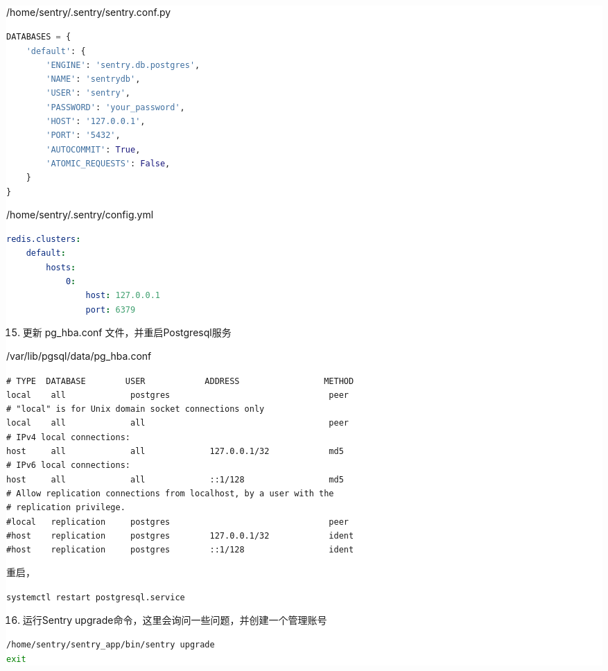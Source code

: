 /home/sentry/.sentry/sentry.conf.py

```python
DATABASES = {
	'default': {
		'ENGINE': 'sentry.db.postgres',
		'NAME': 'sentrydb',
		'USER': 'sentry',
		'PASSWORD': 'your_password',
		'HOST': '127.0.0.1',
		'PORT': '5432',
		'AUTOCOMMIT': True,
		'ATOMIC_REQUESTS': False,
	}
}
```

/home/sentry/.sentry/config.yml

```yaml
redis.clusters:
	default:
		hosts:
			0:
				host: 127.0.0.1
				port: 6379
```

15. 更新 pg_hba.conf 文件，并重启Postgresql服务

/var/lib/pgsql/data/pg_hba.conf

```text
# TYPE  DATABASE        USER            ADDRESS                 METHOD
local    all             postgres                                peer
# "local" is for Unix domain socket connections only
local    all             all                                     peer
# IPv4 local connections:
host     all             all             127.0.0.1/32            md5
# IPv6 local connections:
host     all             all             ::1/128                 md5
# Allow replication connections from localhost, by a user with the
# replication privilege.
#local   replication     postgres                                peer
#host    replication     postgres        127.0.0.1/32            ident
#host    replication     postgres        ::1/128                 ident
```

重启，

```bash
systemctl restart postgresql.service
```

16. 运行Sentry upgrade命令，这里会询问一些问题，并创建一个管理账号

```bash
/home/sentry/sentry_app/bin/sentry upgrade
exit
```
